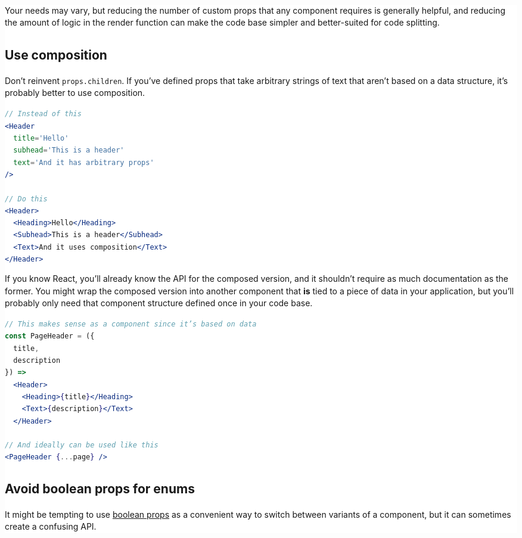 Your needs may vary, but reducing the number of custom props that any component requires is generally helpful,
and reducing the amount of logic in the render function can make the code base simpler and better-suited for code splitting.

## Use composition

Don’t reinvent `props.children`.
If you’ve defined props that take arbitrary strings of text that aren’t based on a data structure,
it’s probably better to use composition.

```jsx
// Instead of this
<Header
  title='Hello'
  subhead='This is a header'
  text='And it has arbitrary props'
/>

// Do this
<Header>
  <Heading>Hello</Heading>
  <Subhead>This is a header</Subhead>
  <Text>And it uses composition</Text>
</Header>
```

If you know React, you’ll already know the API for the composed version, and it shouldn’t require as much documentation as the former.
You might wrap the composed version into another component that **is** tied to a piece of data in your application,
but you’ll probably only need that component structure defined once in your code base.

```jsx
// This makes sense as a component since it’s based on data
const PageHeader = ({
  title,
  description
}) =>
  <Header>
    <Heading>{title}</Heading>
    <Text>{description}</Text>
  </Header>

// And ideally can be used like this
<PageHeader {...page} />
```

## Avoid boolean props for enums

It might be tempting to use [boolean props][] as a convenient way to switch between variants of a component,
but it can sometimes create a confusing API.


[Styled System]: https://jxnblk.com/styled-system
[Rebass]: https://jxnblk.com/rebass
[Thinking in React]: https://facebook.github.io/react/docs/thinking-in-react.html
[apropcalypse]: https://speakerdeck.com/jenncreighton/flexible-architecture-for-react-components?slide=10
[Jenn Creighton]: https://twitter.com/gurlcode
[Bootstrap]: https://getbootstrap.com
[renderThing]: https://mobile.twitter.com/chrisbiscardi/status/1004559213320814592
[Minimal API Surface Area]: https://www.youtube.com/watch?v=4anAwXYqLG8
[Rule of Three]: https://en.wikipedia.org/wiki/Rule_of_three_(computer_programming)
[Readme Driven Development]: https://ponyfoo.com/articles/readme-driven-development
[boolean props]: https://mobile.twitter.com/satya164/status/1015206655997472768